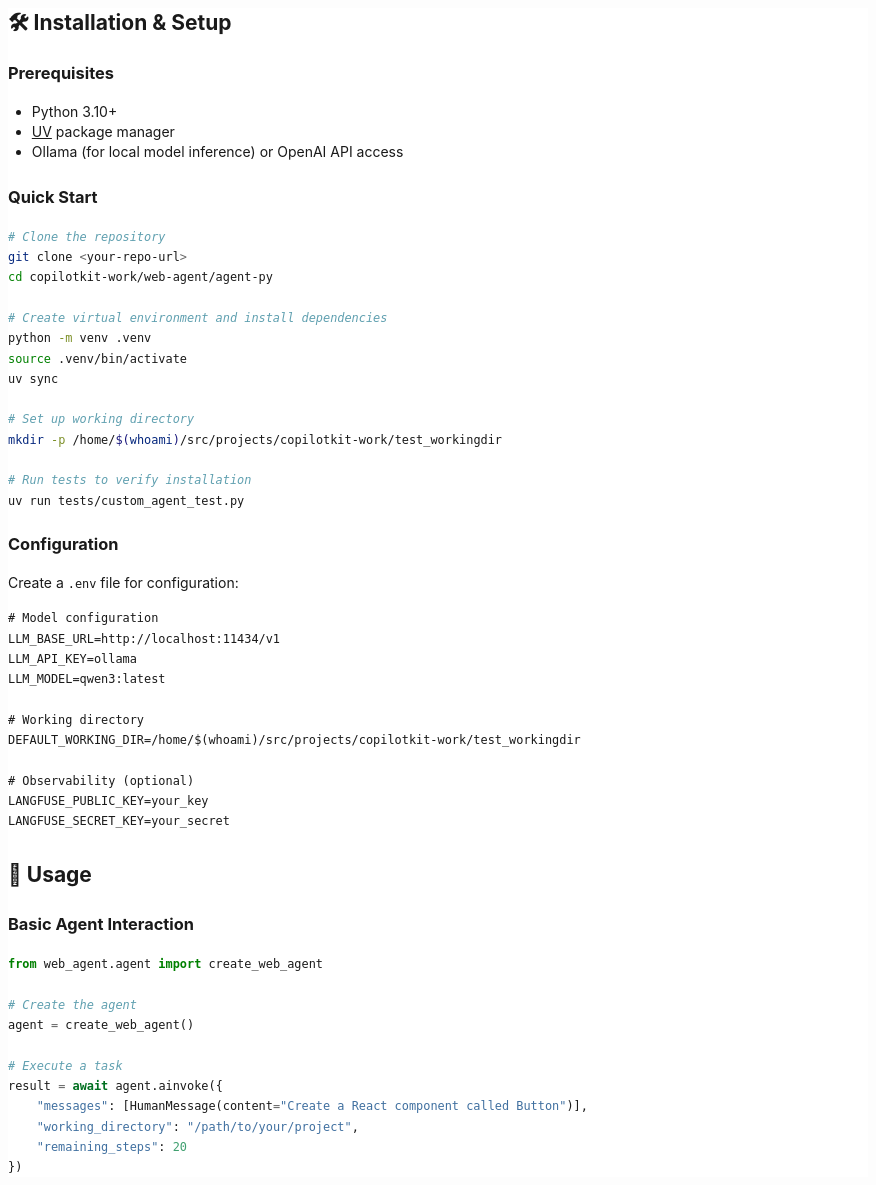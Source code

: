 ## 🛠️ Installation & Setup

### Prerequisites

- Python 3.10+
- [UV](https://github.com/astral-sh/uv) package manager
- Ollama (for local model inference) or OpenAI API access

### Quick Start

```bash
# Clone the repository
git clone <your-repo-url>
cd copilotkit-work/web-agent/agent-py

# Create virtual environment and install dependencies
python -m venv .venv
source .venv/bin/activate
uv sync

# Set up working directory
mkdir -p /home/$(whoami)/src/projects/copilotkit-work/test_workingdir

# Run tests to verify installation
uv run tests/custom_agent_test.py
```

### Configuration

Create a `.env` file for configuration:

```env
# Model configuration
LLM_BASE_URL=http://localhost:11434/v1
LLM_API_KEY=ollama
LLM_MODEL=qwen3:latest

# Working directory
DEFAULT_WORKING_DIR=/home/$(whoami)/src/projects/copilotkit-work/test_workingdir

# Observability (optional)
LANGFUSE_PUBLIC_KEY=your_key
LANGFUSE_SECRET_KEY=your_secret
```

## 🎯 Usage

### Basic Agent Interaction

```python
from web_agent.agent import create_web_agent

# Create the agent
agent = create_web_agent()

# Execute a task
result = await agent.ainvoke({
    "messages": [HumanMessage(content="Create a React component called Button")],
    "working_directory": "/path/to/your/project",
    "remaining_steps": 20
})
```
